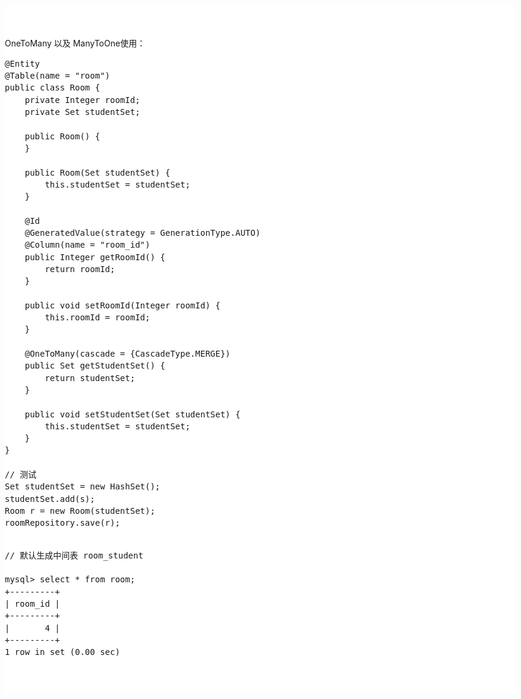 <br>
<br>

OneToMany 以及 ManyToOne使用：

<pre lang="java">
@Entity
@Table(name = "room")
public class Room {
    private Integer roomId;
    private Set<Student> studentSet;

    public Room() {
    }

    public Room(Set<Student> studentSet) {
        this.studentSet = studentSet;
    }

    @Id
    @GeneratedValue(strategy = GenerationType.AUTO)
    @Column(name = "room_id")
    public Integer getRoomId() {
        return roomId;
    }

    public void setRoomId(Integer roomId) {
        this.roomId = roomId;
    }

    @OneToMany(cascade = {CascadeType.MERGE})
    public Set<Student> getStudentSet() {
        return studentSet;
    }

    public void setStudentSet(Set<Student> studentSet) {
        this.studentSet = studentSet;
    }
}

// 测试
Set<Student> studentSet = new HashSet<Student>();
studentSet.add(s);
Room r = new Room(studentSet);
roomRepository.save(r);

</pre>

<pre lang="shell">
// 默认生成中间表 room_student

mysql> select * from room;
+---------+
| room_id |
+---------+
|       4 |
+---------+
1 row in set (0.00 sec)

